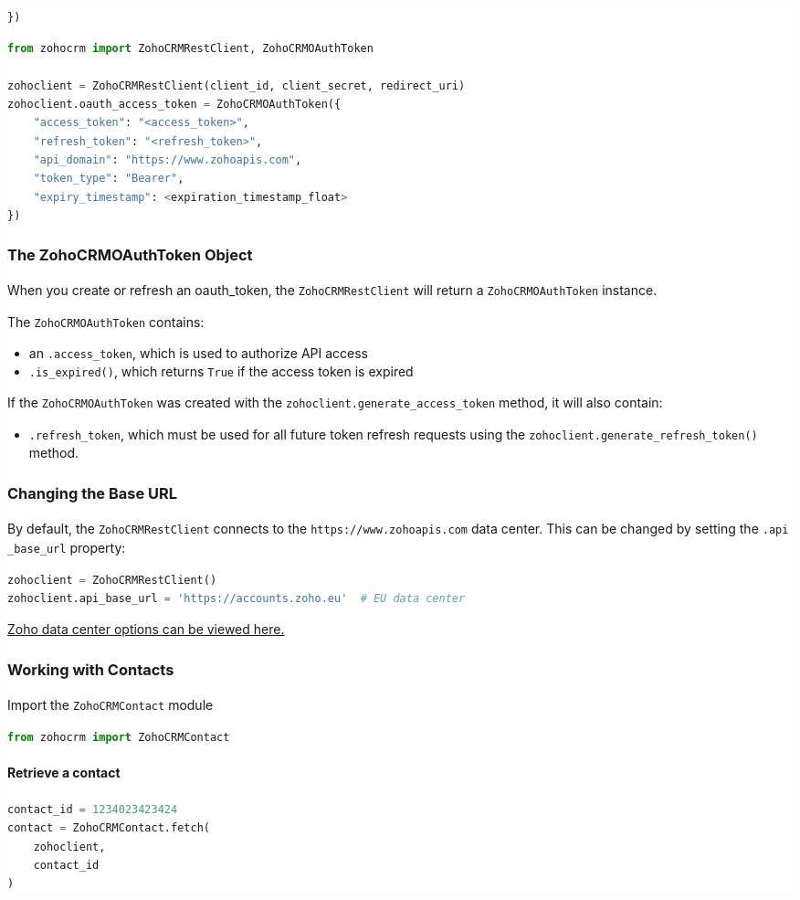 ```python
})
```


```python
from zohocrm import ZohoCRMRestClient, ZohoCRMOAuthToken

zohoclient = ZohoCRMRestClient(client_id, client_secret, redirect_uri)
zohoclient.oauth_access_token = ZohoCRMOAuthToken({
    "access_token": "<access_token>",
    "refresh_token": "<refresh_token>",
    "api_domain": "https://www.zohoapis.com",
    "token_type": "Bearer",
    "expiry_timestamp": <expiration_timestamp_float>
})
```

### The ZohoCRMOAuthToken Object

When you create or refresh an oauth_token, the `ZohoCRMRestClient` will return a `ZohoCRMOAuthToken` instance.

The `ZohoCRMOAuthToken` contains:
* an `.access_token`, which is used to authorize API access
* `.is_expired()`, which returns `True` if the access token is expired

If the  `ZohoCRMOAuthToken` was created with the `zohoclient.generate_access_token` method, it will also contain:
* `.refresh_token`, which must be used for all future token refresh requests using the `zohoclient.generate_refresh_token()` method.

### Changing the Base URL

By default, the `ZohoCRMRestClient` connects to the `https://www.zohoapis.com` data center. This can be changed by setting the `.api_base_url` property:

```python
zohoclient = ZohoCRMRestClient()
zohoclient.api_base_url = 'https://accounts.zoho.eu'  # EU data center
```

[Zoho data center options can be viewed here.](https://www.zoho.com/crm/developer/docs/api/multi-dc.html)


### Working with Contacts

Import the `ZohoCRMContact` module

```python
from zohocrm import ZohoCRMContact
```

#### Retrieve a contact

```python
contact_id = 1234023423424
contact = ZohoCRMContact.fetch(
    zohoclient,
    contact_id
)
```

